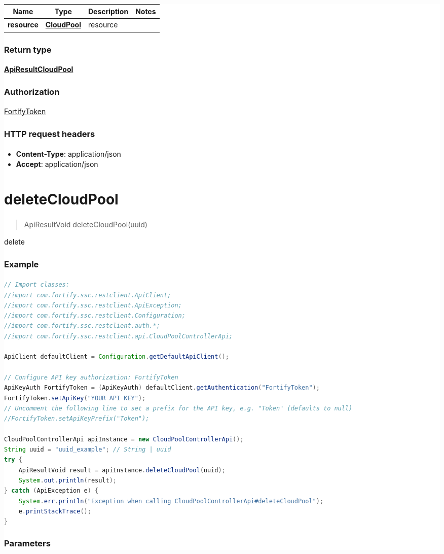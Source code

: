 Name | Type | Description  | Notes
------------- | ------------- | ------------- | -------------
 **resource** | [**CloudPool**](CloudPool.md)| resource |

### Return type

[**ApiResultCloudPool**](ApiResultCloudPool.md)

### Authorization

[FortifyToken](../README.md#FortifyToken)

### HTTP request headers

 - **Content-Type**: application/json
 - **Accept**: application/json

<a name="deleteCloudPool"></a>
# **deleteCloudPool**
> ApiResultVoid deleteCloudPool(uuid)

delete

### Example
```java
// Import classes:
//import com.fortify.ssc.restclient.ApiClient;
//import com.fortify.ssc.restclient.ApiException;
//import com.fortify.ssc.restclient.Configuration;
//import com.fortify.ssc.restclient.auth.*;
//import com.fortify.ssc.restclient.api.CloudPoolControllerApi;

ApiClient defaultClient = Configuration.getDefaultApiClient();

// Configure API key authorization: FortifyToken
ApiKeyAuth FortifyToken = (ApiKeyAuth) defaultClient.getAuthentication("FortifyToken");
FortifyToken.setApiKey("YOUR API KEY");
// Uncomment the following line to set a prefix for the API key, e.g. "Token" (defaults to null)
//FortifyToken.setApiKeyPrefix("Token");

CloudPoolControllerApi apiInstance = new CloudPoolControllerApi();
String uuid = "uuid_example"; // String | uuid
try {
    ApiResultVoid result = apiInstance.deleteCloudPool(uuid);
    System.out.println(result);
} catch (ApiException e) {
    System.err.println("Exception when calling CloudPoolControllerApi#deleteCloudPool");
    e.printStackTrace();
}
```

### Parameters
